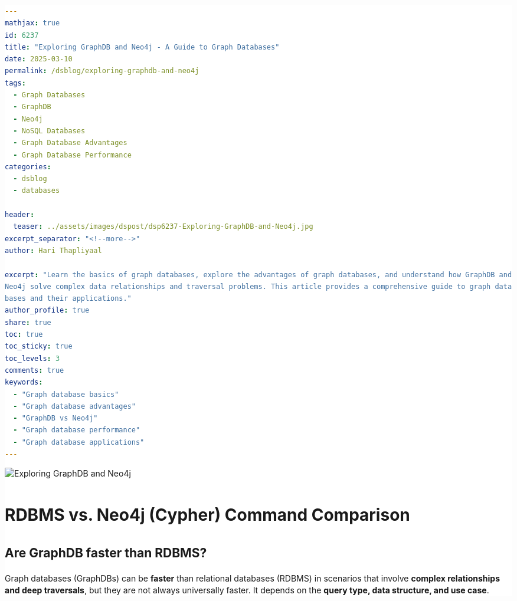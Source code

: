 ```yaml
---
mathjax: true
id: 6237
title: "Exploring GraphDB and Neo4j - A Guide to Graph Databases"
date: 2025-03-10
permalink: /dsblog/exploring-graphdb-and-neo4j
tags:
  - Graph Databases
  - GraphDB
  - Neo4j
  - NoSQL Databases
  - Graph Database Advantages
  - Graph Database Performance
categories:
  - dsblog
  - databases

header:
  teaser: ../assets/images/dspost/dsp6237-Exploring-GraphDB-and-Neo4j.jpg
excerpt_separator: "<!--more-->"
author: Hari Thapliyaal

excerpt: "Learn the basics of graph databases, explore the advantages of graph databases, and understand how GraphDB and Neo4j solve complex data relationships and traversal problems. This article provides a comprehensive guide to graph databases and their applications."
author_profile: true
share: true
toc: true
toc_sticky: true
toc_levels: 3
comments: true
keywords:
  - "Graph database basics"
  - "Graph database advantages"
  - "GraphDB vs Neo4j"
  - "Graph database performance"
  - "Graph database applications"
---
```


![Exploring GraphDB and Neo4j](../assets/images/dspost/dsp6237-Exploring-GraphDB-and-Neo4j.jpg)


# RDBMS vs. Neo4j (Cypher) Command Comparison

## Are GraphDB faster than RDBMS?

Graph databases (GraphDBs) can be **faster** than relational databases (RDBMS) in scenarios that involve **complex relationships and deep traversals**, but they are not always universally faster. It depends on the **query type, data structure, and use case**.
